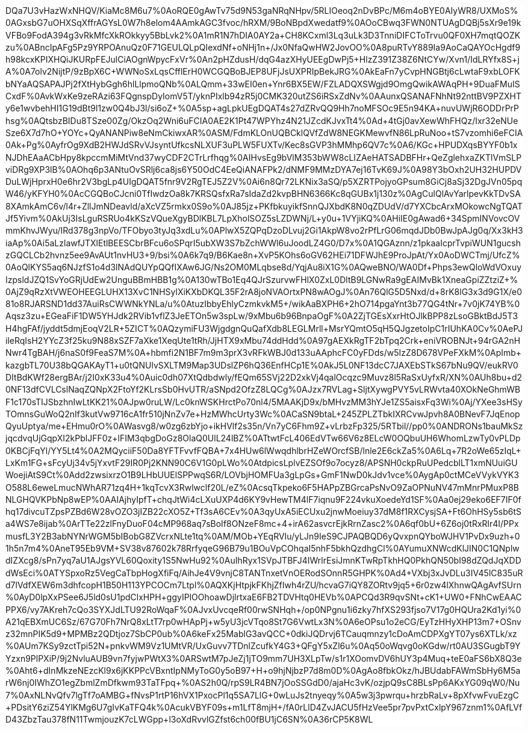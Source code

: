 DQa7U3vHazWxNHQV/KiaMc8M6u7%0AoRQE0gAwTv75d9N53gaNRqNHpv/5RLIOeoq2nDvBPc/M6m4oBYE0AIyWR8/UXMoS%0AGxsbG7uOHXSqXffrAGYsL0W7h8elom4AAmkAGC3fvoc/hRXM/9BoNBpdXwedatf9%0AOoCBwq3FWN0NTUAgDQBj5sXr9e19kVFBo9FodA394g3vRkMfcXkROkkyy5BbLvk2%0A1mR1N7hDIA0AY2a+CH8KCxml3Lq3uLk3D3TnniDIFCToTrvu0QF0XH7mqtQOZKzu%0ABncIpAFg5Pz9YRPOAnuQz0F71GEULQLpQIexdNf+oNHj1n+/Jx0NfaQwHW2JovOO%0A8puRTvY889Ia9AoCaQAYOcHgdf9h98kcxKPIXHQiJKURpFEJulCiAOgnWpycFxVr%0An2pHZdusH/dqG4azXHyUEEgDwPj5+HlzZ391Z38Z6NtCYw/Xvn1/IdLRYfx8S+jA%0A7olv2NijtP/9zBpX6C+WWNoSxLqsCfflErH0WCGQBoBJEP8UFjJsUXPRIpBekJRG%0AkEaFn7yCvpHNGBtj6cLwtaF9xbLOFKbNYaAQSAPAJPj2fXtHybGgh6hlLlpmoQNb%0ALQmm+33wEI0en+Ynr6BX5EW/FZLADQXSWgjd9OmgQwikAWAqPH+9DuaFMuISCxdF%0AvkWxKe9zeRAzi63FQgnspDyIomV5T/yknPIxlb94zR5j0CMK320utZS6iRSxZdNv%0AAunxQSANAFNhNt92nttBV9PZXHTy6e1wvbehHI1G19dBt9l1zw0Q4bJ3l/si6oZ+%0A5sp+agLpkUEgDQAT4s27dZRvQQ9Hh7noMFSOc9E5n94KA+nuvUWjR6ODDrPrPhsg%0AQtsbzBIDu8TSze00Zg/OkzOq2Wni6uFCIA0AE2K1Pt47WPYhz4N21JZcdKJvxTt4%0Ad+4tGj0avXewWhFHQz/Ixr32eNUeSze6X7d7hO+YOYc+QyANANPiw8eNmCkiwxAR%0ASM/FdmKLOnUQBCklQVfZdW8NEGKMewvfN86LpRuNoo+tS7vzomhi6eFCIA0Ak+Pg%0AyfrOg9XdB2HWJdSRvVJsyntUfkcsNLXUF3uPLW5FUXTv/Kec8sGVP3hMMhp6QV7c%0A6/KGc+HPUDXqsBYYF0b1xNJDhEAaACbHpy8kpccmMiMtVnd37wyCDF2CTrLrfhqg%0AIHvsEg9bVlM353bWW8cLIZAeHATSADBFHr+QeZglehxaZKTlVmSLPviDRg9XP3lB%0AOhq6p3ANtuOvSRlj6ca8js6Y50OdC4EeQiANAFPk2/dNMF9MMzDYA7ej16TvK69J%0A98Y3bOxh2UH32HUPDVDuLWjHprxH0e6hr2V3bgLp4UIgDQAT5fnr9V2RgTEJ5Z2V%0Ai6n8Qr72LKNix3aSQ/p5XZRTPojyoGPsum8GiCj8aSj32DgJVn05pqW46/yKFYH0%0AcCGQBoCJcni0TfIwdzOa8k7KRSQsfxRa7sIdaZd2kvpBHN6366Kc8qGUBx1j130z%0AgCulQlAvYarlpevKkTDvSA8XAmkAmC6v/l4r+ZllJmNDeavld/aXcVZ5rmkx0S9o%0AJ85jz+PKfbkuyikfSnnQJXbdK8N0qZDUdV/d7YXCbcArxMOkowcNgTQATJf5Yivm%0AkUj3IsLguRSRUo4kKSzVQueXgyBDlKBL7LpXholSOZ5sLZDWNj/L+y0u+1VYjiKQ%0AHiIE0gAwad6+34SpmINVovcOVmmKhvJWyu/IRd378g3npVo/TFObyo3tyJq3xdLu%0APlwX5ZQPqDzoDLvuj2Gi1AkpW8vo2rPfLrG06mqdJDb0BwJpAJg0q/Xx3kH3iaAp%0Ai5aLzlawfJTXlEtlBEESCbrBFcu6oSPqrI5ubXW3S7bZchWWl6uJoodLZ4G0/D7x%0A1QGAznn/z1pkaaIcprTvpiWUN1gucshzGQCLCb2hvnz5ee9AvAUt1nvHU3+9/bsi%0A6k7q9/B6Kae8n+XvP5KOhs6oGV62HEi71DFWJhE9ProJpAt/Yx0AoDWCTmj/UfcZ%0AoQlKYS5aq6NJzfS1o4d3lNAdQUYpQQfIXAw6JG/Ns2OM0MLqbse8d/YqjAu8iX1G%0AQweBNO/WA0Df+Phps3ewQloWdVOxuyIzpsldJZQ1SvYoGRjUdEw2UnguBBmHBB1g%0A130wTBo1Eq4QJrSzurvwFHlX0ZxL0DltB9LGNwRa9gEAIMvBk1XneaGpiZZtziZ+%0AjZ9qRzXtVWEOHEEGLUHX13XvC1NHSylXiKXbDKQL35F2rA8joNVAOrtxPN8wAOgJ%0An76QlG5D5Nxd/d+8rK8lG3x3d9G1X/e081o8RJARSND1dd37AuiRsCWWNkYNLa/u%0AtuzIbbyEhlyCzmkvkM5+/wikAaBXPH6+2hO714pgaYnt3b77QG4tNr+7v0jK74YB%0Aqsz3zu+EGeaFiF1DW5YHJdk2RVib1vflZ3JeETOn5w3spLw/9xMbu6b96BnpaOgF%0A2ZjTGEsXxrHtOJlkBPP8zLsoGBktBdJ5T3H4hgFAf/jyddt5dmjEoqV2LR+5ZICT%0AQzymiFU3WjgdgnQuQafXdb8LEGLMrll+MsrYQmtO5qH5QJgzetoIpC1rIUhKA0Cv%0AePJileRqIsH2YYcZ3f25ku9N88xSZF7aXke1XeqUte1tRh/JjHTX9xMbu74ddHdd%0A97gAEXkRgTF2bTpq2Crk+eniVROBNJt+94rGA2nHNwr4TgBAH/j6naS0f9FeaS7M%0A+hbmfi2N1BF7m9m3prX3vRFkWBJ0d133uAAphcFC0yFDds/w5IzZ8D678VPeFXkM%0ApImb+kazgbTL70U38bQGAKAyT1+u0tQNUlvSXLTM9Map3UDslZP6hQ36EnfHCp1E%0AkJ5L0NF13dcC7JAXEbSTkS67bNu9QV/eukRV0DItBdKWf28ergBAr/j2I0xK33u4%0Auic0dh07XtQdbdwly/fEQm65SVj22D2xkVj4qalOcqzc9Muvz8l5RaSxUyfxR/XN%0AUh8bu+d20NF13dfCVLCslNaqZQNpX2FtoYf2KLrsSb0HvUTR/aSNpd2OfzZ8LQCg%0AJzx7RVLag+SljtXywgPVY5vLRWvta40XOkNeGhmWBF1c170sTIJSbzhnIwLtKK21%0AJpw0ruLW/Lc0knWSKHrctPo70nl4/5MAAKjD9x/bMHvzMM3hYJe1ZS5aisxFq3Wi%0Aj/YXee3sHSyTOmnsGuWoQ2nIf3kutVw9716cA1fr510jNnZv7e+HzMWhcUrty3Wc%0ACaSN9btaL+245ZPLZTbkIXRCvwJpvh8A0BNevF7JqEnopQyuUptya/me+EHmu0rO%0AWasvg8/w0zg6zbYjo+ikHVlf2s35n/Vn7yC6Fhm9Z+vLrbzFp325/5RTbil//pp0%0ANDRONs1bauMkSzjqcdvqUjGqpXI2kPblJFF0z+lFIM3qbgDoGz8OlaQ0UlL24lBZ%0ATtwtFcL406EdVTw66V6z8ELcW0OQbuUH6WhomLzwTy0vPLDp0KBCjFqYl/YY5Lt4%0A2MQyciiF50Da8YFTFvvfFQBA+7x4HUw6lWwqdhlbrHZeWOrcfSB/lnle2E6ckZa5%0A6Lq+7R2oWe65zIqL+LxKm1FG+sFcyUj34v5jYxvtF29IR0Pj2KNN90C6V1G0pLWo%0AtdpicsLplvEZSOf9o7ocyz8/APSNH0ckpRuUPedcblLT1xmNUuiGUWoejiAtS9Ct%0Add2zwsixrzO1B9LHbUUElSPPwqS6R/LOVbjHOMFUa3gLpGs+GmF1NwD0kJdv1vce%0AygAp0ctMCeVVykVYK3O588L6eweLmucNWhAR71zq4H+1kqTcvX3Rwlwclf20L/eZ%0AcsqTkpeko6F5HAPpZBGrcaPsNvO9ZaOPNuNV47mMnrPMuxP8BNLGHQVKPbNp8wEP%0AAIAjhyIpfT+chqJtWi4cLXuUXP4d6KY9vHewTM4lF7iqnu9F224vkuXoedeYd1SF%0Aa0ej29eko6EF7IF0fhq17divcuTZpsPZBd6W28vOZO3jIZB22cXO5Z+Tf3sA6CEv%0A3qyUxA5iECUxu2jnwMoeiuy37dM8f1RXCysjSA+Ft6OhHSy5sb6tSa4WS7e8ijab%0ArTTe22zlFnyDuoF04cMP968aq7sBoIf8ONzeF8mc+4+irA62asvcrEjkRrnZasc2%0A6qf0bU+6Z6oj0tRxRlr4I/PPxmusfL3Y2B3abNYNrWGM5bIBobG8ZVcrxNLte1tq%0AM/MOb+YEqRVIu/yLJn9IeS9CJPAQBQD6yQvxpnQYboWJHV1PvDx9uzh+01h5n7m4%0AneT95Eb9VM+SV38v87602k78RrfyqeG96B79u1BOuVpCOhqaI5nhF5bkhQzdhgCl%0AYumuXNWcdKlJIN0C1QNplwdIZXcg8/sPn7yq7aU1AJgsYVL60Qoxity1S5NwHu92%0AuIhRyx1SVpJTBFJ4IWrlrEsiJmnKTwRpTkhHQ0PkhQN50bI98dZQdJqXDDdWsEci%0ATYSpxoRz5VegCaTbpHogXfiFq/AihJe4V9vnjC8TANTnxetVnOERodSOnnR5GHPK%0Ad4+VXbj3xJvDLu3IV45lC835uRd7lVdfXEW6m3dhfcopH1B50H113YPCOCm7Ltpl%0AQXKjHtpjkFKhjZfIwh4rZU/hcvaG7iQY8ZORtv9jq5+6r0zw4lXhnwQAgAvfSUrn%0AyD0lpXxPSee6J5ld0sU1pdClxHPH+ggyIPlOOhoawDjlrtxaE6FB2TDVHtq0HEVb%0APCQd3R9qvSNt+cK1+UW0+FNhCwEAACPPX6/vy7AKreh7cQo3SYXJdLTU92RoWqaF%0AJvxUvcqeRf00rwSNHqh+/op0NPgnu1i6zky7hfXS293fjso7V17g0HQUra2Kd1yi%0A21qEBXmUC6Sz/67G70Fh7NrQ8xLtT7rp0wHApPj+w5yU3jcVTqo8St7G6VwtLx3N%0A6eOPsu1o2eCG/EyTzHHyXHP13m7+OSnvz32mnPIK5d9+MPMBz2QDtjoz7SbCP0ub%0A6keFx25MablG3avQCC+0dkiJQDrvj6TCauqmnzy1cDoAmCDPXgYT07ys6XTLk/xz%0AUm7KSy9zctTpi52N+pnkvWM9Vz1UMtVR/UxGuvv7TDnlZcufkY4G3+QFgY5xZl6u%0Aq50oWqvg0oKGdw/rt0AU3SGugbT9YYzxn9PlPXiP/9j2NvluAUB9vn7fyjwPWtX3%0ARSwtM7pJeZj1jTO9mm7UH3XLpTw/s1r1XOomvDV6hUY3p4Muq+teE0aFS6bX8Q3e%0Aht6+dInMkzeNEzcKl9x6jKKPPcVBxntIpNMyToG0y5oB97+H+o9hjNjbzP7d8m0D%0AgAo8fbkOkz/hJBUdabFAWmSbHy6M5arW6nj0IWhZO1egZbmlZmDfkwm93TaTFpq+%0AS2h0Q/rpS9LR4BN7jOoSSGdD0/ajaHc3vK/ozjpQ9sC8BLsPp6AKxYG09qW0/Nu7%0AxNLNvQfv7lgTf7oAMBG+fNvsP1rtP16hVX1PxocPl1q5SA7LlG+0wLuJs2tnyeqy%0A5w3j3pwrqu+hrzbRaLv+8pXfvwFvuEzgC+PDsitY6ziZ54YlKMg6U7gIvKaTFQ4k%0AcukVBYF09s+m1LfT8mjH+/fA0rLlD4ZvJACU5fHzVee5pr7pvPxtCxlpY967znm1%0AfLVfD43ZbzTau378fN11TwmjouzK7cLWGpp+l3oXdRvvlGZfst6ch00fBU1jC6SN%0A36rCP5K8WL